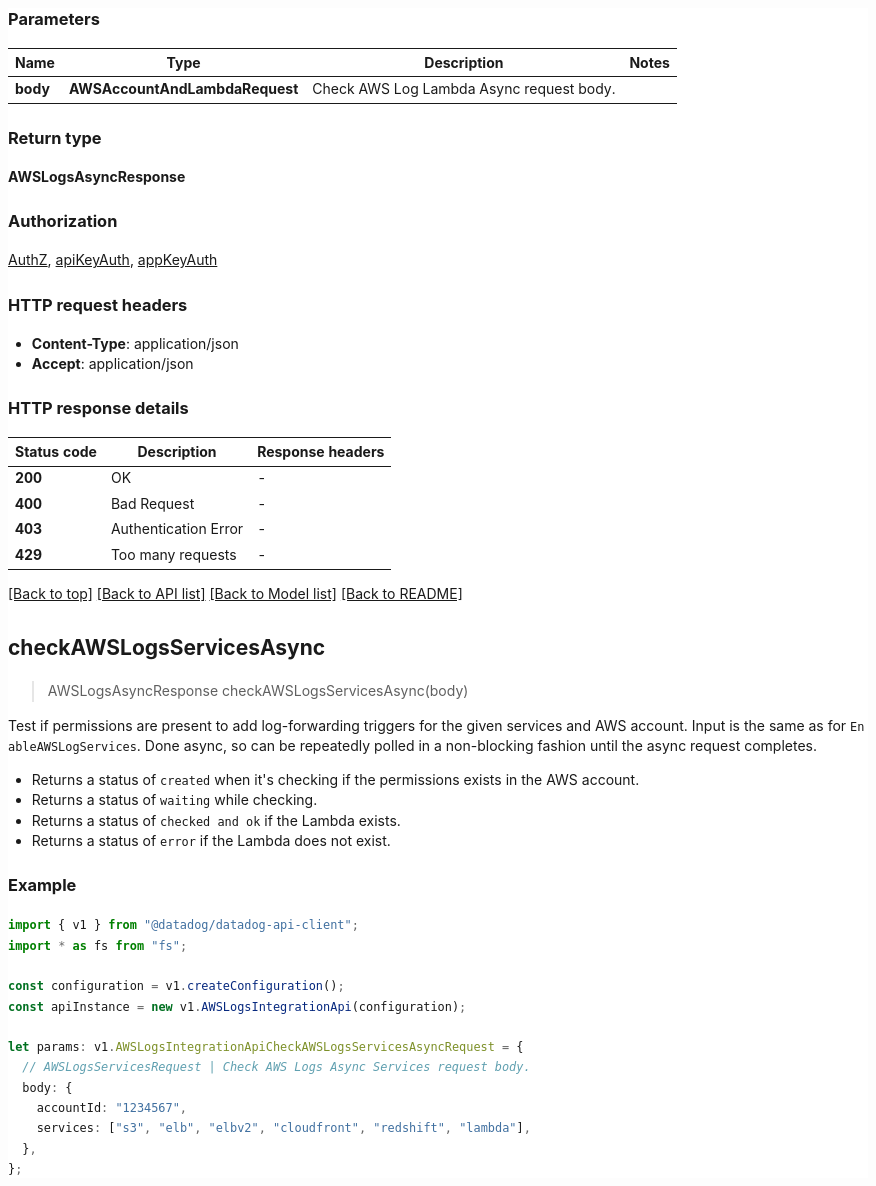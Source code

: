 ### Parameters

| Name     | Type                           | Description                              | Notes |
| -------- | ------------------------------ | ---------------------------------------- | ----- |
| **body** | **AWSAccountAndLambdaRequest** | Check AWS Log Lambda Async request body. |

### Return type

**AWSLogsAsyncResponse**

### Authorization

[AuthZ](README.md#AuthZ), [apiKeyAuth](README.md#apiKeyAuth), [appKeyAuth](README.md#appKeyAuth)

### HTTP request headers

- **Content-Type**: application/json
- **Accept**: application/json

### HTTP response details

| Status code | Description          | Response headers |
| ----------- | -------------------- | ---------------- |
| **200**     | OK                   | -                |
| **400**     | Bad Request          | -                |
| **403**     | Authentication Error | -                |
| **429**     | Too many requests    | -                |

[[Back to top]](#) [[Back to API list]](README.md#documentation-for-api-endpoints) [[Back to Model list]](README.md#documentation-for-models) [[Back to README]](README.md)

## **checkAWSLogsServicesAsync**

> AWSLogsAsyncResponse checkAWSLogsServicesAsync(body)

Test if permissions are present to add log-forwarding triggers for the
given services and AWS account. Input is the same as for `EnableAWSLogServices`.
Done async, so can be repeatedly polled in a non-blocking fashion until
the async request completes.

- Returns a status of `created` when it's checking if the permissions exists
  in the AWS account.
- Returns a status of `waiting` while checking.
- Returns a status of `checked and ok` if the Lambda exists.
- Returns a status of `error` if the Lambda does not exist.

### Example

```typescript
import { v1 } from "@datadog/datadog-api-client";
import * as fs from "fs";

const configuration = v1.createConfiguration();
const apiInstance = new v1.AWSLogsIntegrationApi(configuration);

let params: v1.AWSLogsIntegrationApiCheckAWSLogsServicesAsyncRequest = {
  // AWSLogsServicesRequest | Check AWS Logs Async Services request body.
  body: {
    accountId: "1234567",
    services: ["s3", "elb", "elbv2", "cloudfront", "redshift", "lambda"],
  },
};
```
